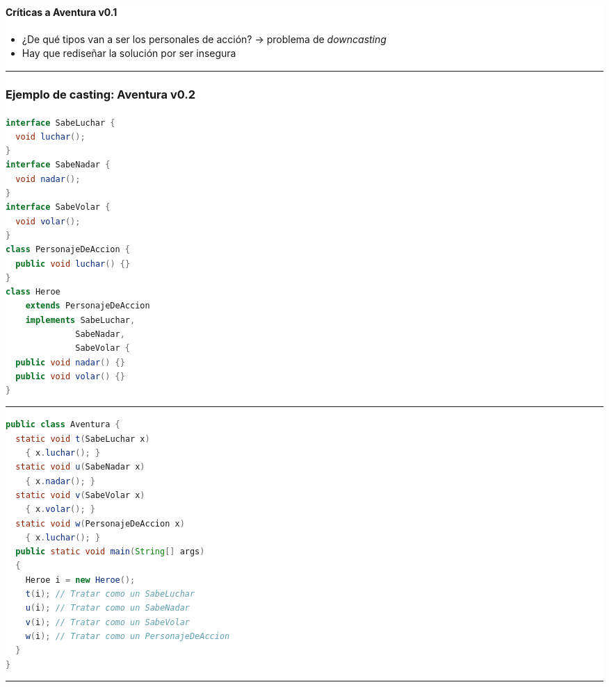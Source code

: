 
#### Críticas a Aventura v0.1

- ¿De qué tipos van a ser los personales de acción? $\rightarrow$ problema de _downcasting_
- Hay que rediseñar la solución por ser insegura

---

### Ejemplo de casting: Aventura v0.2

```java
interface SabeLuchar {
  void luchar();
}
interface SabeNadar {
  void nadar();
}
interface SabeVolar {
  void volar();
}
class PersonajeDeAccion {
  public void luchar() {}
}
class Heroe
    extends PersonajeDeAccion
    implements SabeLuchar,
              SabeNadar,
              SabeVolar {
  public void nadar() {}
  public void volar() {}
}
```

---

```java
public class Aventura {
  static void t(SabeLuchar x)
    { x.luchar(); }
  static void u(SabeNadar x)
    { x.nadar(); }
  static void v(SabeVolar x)
    { x.volar(); }
  static void w(PersonajeDeAccion x)
    { x.luchar(); }
  public static void main(String[] args)
  {
    Heroe i = new Heroe();
    t(i); // Tratar como un SabeLuchar
    u(i); // Tratar como un SabeNadar
    v(i); // Tratar como un SabeVolar
    w(i); // Tratar como un PersonajeDeAccion
  }
}
```

---
